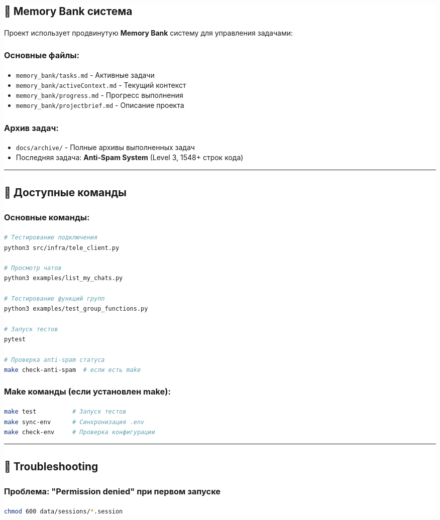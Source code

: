 
## 🧠 Memory Bank система

Проект использует продвинутую **Memory Bank** систему для управления задачами:

### Основные файлы:
- `memory_bank/tasks.md` - Активные задачи
- `memory_bank/activeContext.md` - Текущий контекст
- `memory_bank/progress.md` - Прогресс выполнения
- `memory_bank/projectbrief.md` - Описание проекта

### Архив задач:
- `docs/archive/` - Полные архивы выполненных задач
- Последняя задача: **Anti-Spam System** (Level 3, 1548+ строк кода)

---

## 🔧 Доступные команды

### Основные команды:
```bash
# Тестирование подключения
python3 src/infra/tele_client.py

# Просмотр чатов
python3 examples/list_my_chats.py

# Тестирование функций групп
python3 examples/test_group_functions.py

# Запуск тестов
pytest

# Проверка anti-spam статуса
make check-anti-spam  # если есть make
```

### Make команды (если установлен make):
```bash
make test          # Запуск тестов
make sync-env      # Синхронизация .env
make check-env     # Проверка конфигурации
```

---

## 🚨 Troubleshooting

### Проблема: "Permission denied" при первом запуске
```bash
chmod 600 data/sessions/*.session
```

